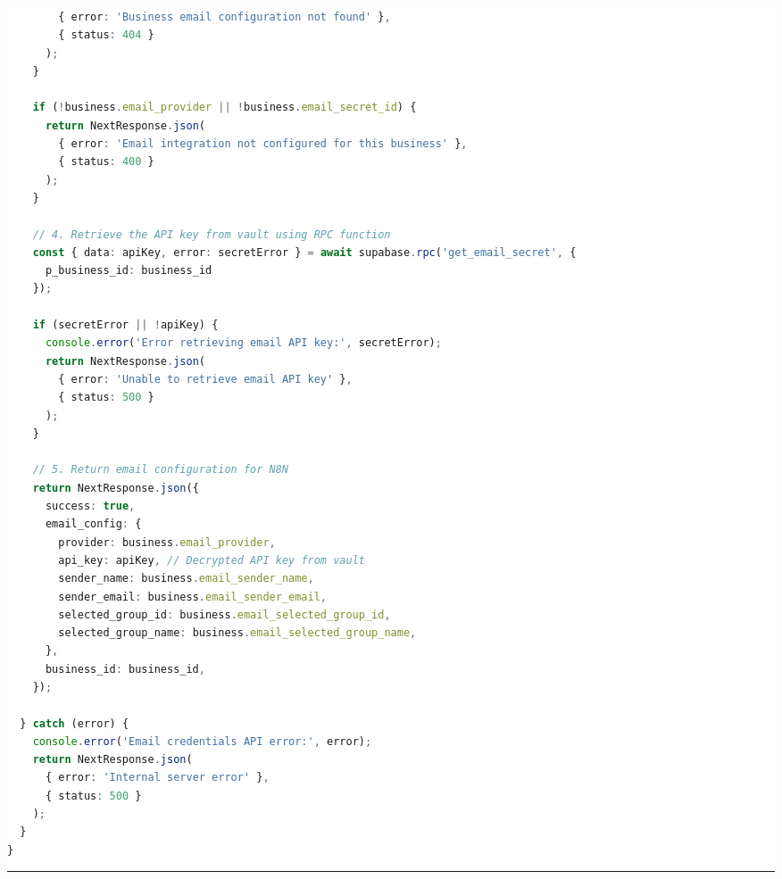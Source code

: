 ```typescript
        { error: 'Business email configuration not found' },
        { status: 404 }
      );
    }

    if (!business.email_provider || !business.email_secret_id) {
      return NextResponse.json(
        { error: 'Email integration not configured for this business' },
        { status: 400 }
      );
    }

    // 4. Retrieve the API key from vault using RPC function
    const { data: apiKey, error: secretError } = await supabase.rpc('get_email_secret', {
      p_business_id: business_id
    });

    if (secretError || !apiKey) {
      console.error('Error retrieving email API key:', secretError);
      return NextResponse.json(
        { error: 'Unable to retrieve email API key' },
        { status: 500 }
      );
    }

    // 5. Return email configuration for N8N
    return NextResponse.json({
      success: true,
      email_config: {
        provider: business.email_provider,
        api_key: apiKey, // Decrypted API key from vault
        sender_name: business.email_sender_name,
        sender_email: business.email_sender_email,
        selected_group_id: business.email_selected_group_id,
        selected_group_name: business.email_selected_group_name,
      },
      business_id: business_id,
    });

  } catch (error) {
    console.error('Email credentials API error:', error);
    return NextResponse.json(
      { error: 'Internal server error' },
      { status: 500 }
    );
  }
}
```

---
